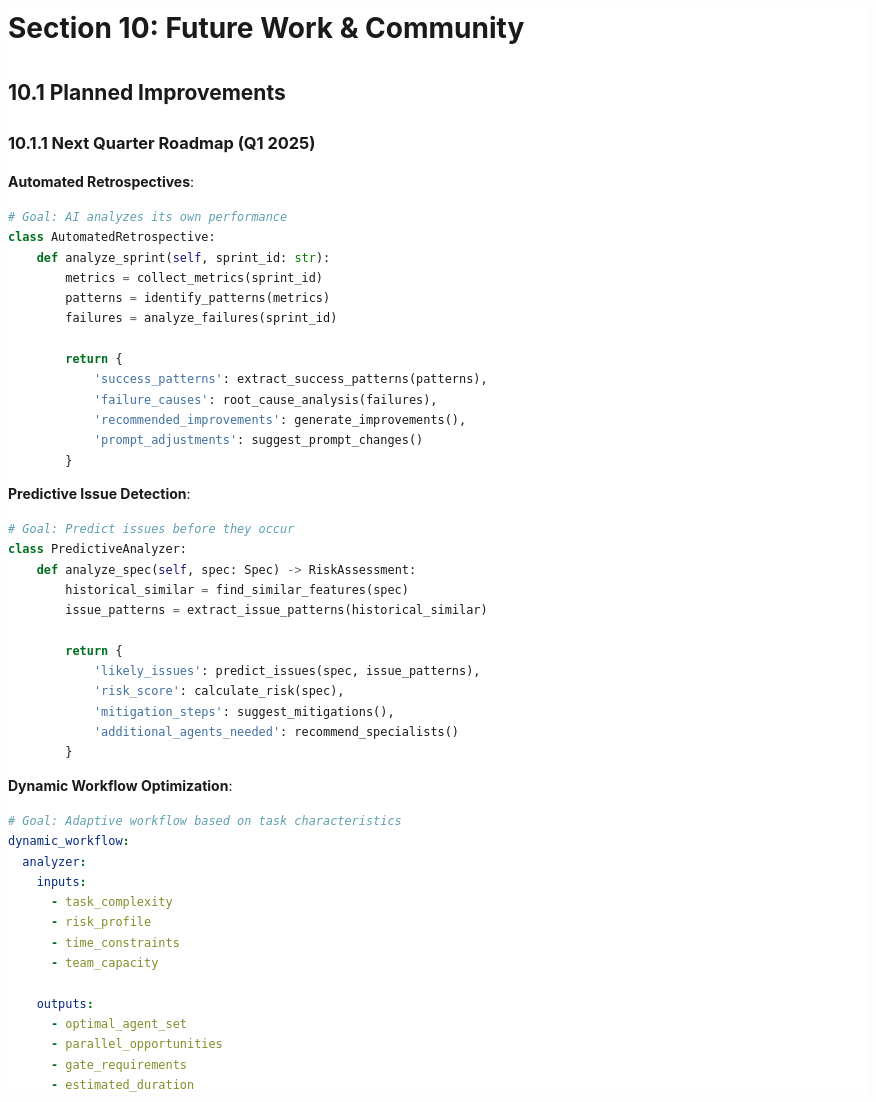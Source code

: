# Section 10: Future Work & Community

## 10.1 Planned Improvements

### 10.1.1 Next Quarter Roadmap (Q1 2025)

**Automated Retrospectives**:
```python
# Goal: AI analyzes its own performance
class AutomatedRetrospective:
    def analyze_sprint(self, sprint_id: str):
        metrics = collect_metrics(sprint_id)
        patterns = identify_patterns(metrics)
        failures = analyze_failures(sprint_id)

        return {
            'success_patterns': extract_success_patterns(patterns),
            'failure_causes': root_cause_analysis(failures),
            'recommended_improvements': generate_improvements(),
            'prompt_adjustments': suggest_prompt_changes()
        }
```

**Predictive Issue Detection**:
```python
# Goal: Predict issues before they occur
class PredictiveAnalyzer:
    def analyze_spec(self, spec: Spec) -> RiskAssessment:
        historical_similar = find_similar_features(spec)
        issue_patterns = extract_issue_patterns(historical_similar)

        return {
            'likely_issues': predict_issues(spec, issue_patterns),
            'risk_score': calculate_risk(spec),
            'mitigation_steps': suggest_mitigations(),
            'additional_agents_needed': recommend_specialists()
        }
```

**Dynamic Workflow Optimization**:
```yaml
# Goal: Adaptive workflow based on task characteristics
dynamic_workflow:
  analyzer:
    inputs:
      - task_complexity
      - risk_profile
      - time_constraints
      - team_capacity

    outputs:
      - optimal_agent_set
      - parallel_opportunities
      - gate_requirements
      - estimated_duration
```

